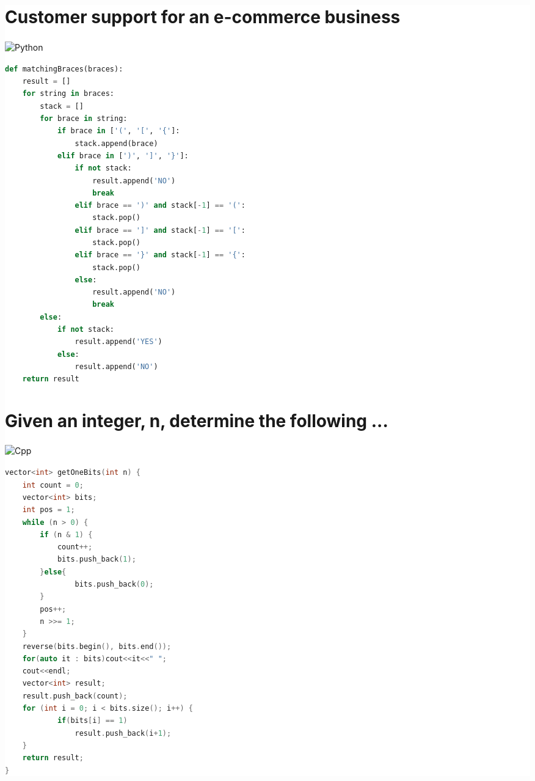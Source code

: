 # Customer support for an e-commerce business

![Python](https://img.shields.io/badge/Python3-FFD43B?style=for-the-badge&logo=python&logoColor=blue)
``` python
def matchingBraces(braces):
    result = []
    for string in braces:
        stack = []
        for brace in string:
            if brace in ['(', '[', '{']:
                stack.append(brace)
            elif brace in [')', ']', '}']:
                if not stack:
                    result.append('NO')
                    break
                elif brace == ')' and stack[-1] == '(':
                    stack.pop()
                elif brace == ']' and stack[-1] == '[':
                    stack.pop()
                elif brace == '}' and stack[-1] == '{':
                    stack.pop()
                else:
                    result.append('NO')
                    break
        else:
            if not stack:
                result.append('YES')
            else:
                result.append('NO')
    return result
```

# Given an integer, n, determine the following ...
![Cpp](https://img.shields.io/badge/C%2B%2B-00599C?style=for-the-badge&logo=c%2B%2B&logoColor=white)

``` cpp
vector<int> getOneBits(int n) {
    int count = 0;
    vector<int> bits;
    int pos = 1;
    while (n > 0) {
        if (n & 1) {
            count++;
            bits.push_back(1);
        }else{
                bits.push_back(0);
        }
        pos++;
        n >>= 1;
    }
    reverse(bits.begin(), bits.end());
    for(auto it : bits)cout<<it<<" ";
    cout<<endl;
    vector<int> result;
    result.push_back(count);
    for (int i = 0; i < bits.size(); i++) {
            if(bits[i] == 1)
                result.push_back(i+1);
    }
    return result;
}
```